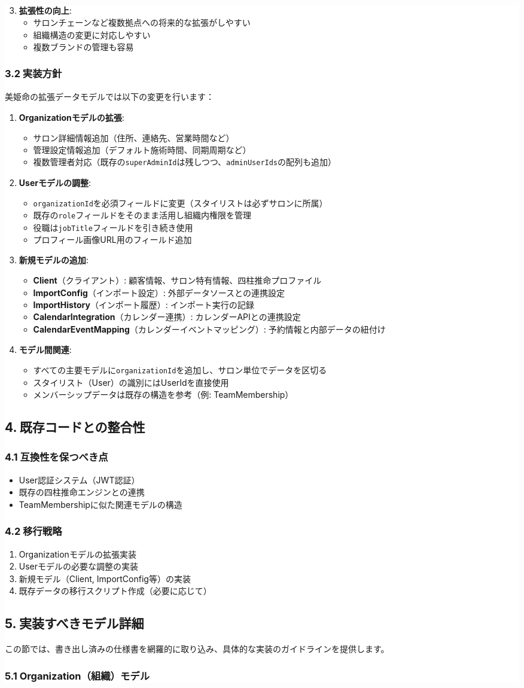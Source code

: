 3. **拡張性の向上**:
   - サロンチェーンなど複数拠点への将来的な拡張がしやすい
   - 組織構造の変更に対応しやすい
   - 複数ブランドの管理も容易

### 3.2 実装方針

美姫命の拡張データモデルでは以下の変更を行います：

1. **Organizationモデルの拡張**:
   - サロン詳細情報追加（住所、連絡先、営業時間など）
   - 管理設定情報追加（デフォルト施術時間、同期周期など）
   - 複数管理者対応（既存の`superAdminId`は残しつつ、`adminUserIds`の配列も追加）

2. **Userモデルの調整**:
   - `organizationId`を必須フィールドに変更（スタイリストは必ずサロンに所属）
   - 既存の`role`フィールドをそのまま活用し組織内権限を管理
   - 役職は`jobTitle`フィールドを引き続き使用
   - プロフィール画像URL用のフィールド追加

3. **新規モデルの追加**:
   - **Client**（クライアント）: 顧客情報、サロン特有情報、四柱推命プロファイル
   - **ImportConfig**（インポート設定）: 外部データソースとの連携設定
   - **ImportHistory**（インポート履歴）: インポート実行の記録
   - **CalendarIntegration**（カレンダー連携）: カレンダーAPIとの連携設定
   - **CalendarEventMapping**（カレンダーイベントマッピング）: 予約情報と内部データの紐付け

4. **モデル間関連**:
   - すべての主要モデルに`organizationId`を追加し、サロン単位でデータを区切る
   - スタイリスト（User）の識別にはUserIdを直接使用
   - メンバーシップデータは既存の構造を参考（例: TeamMembership）

## 4. 既存コードとの整合性

### 4.1 互換性を保つべき点

- User認証システム（JWT認証）
- 既存の四柱推命エンジンとの連携
- TeamMembershipに似た関連モデルの構造

### 4.2 移行戦略

1. Organizationモデルの拡張実装
2. Userモデルの必要な調整の実装
3. 新規モデル（Client, ImportConfig等）の実装
4. 既存データの移行スクリプト作成（必要に応じて）

## 5. 実装すべきモデル詳細

この節では、書き出し済みの仕様書を網羅的に取り込み、具体的な実装のガイドラインを提供します。

### 5.1 Organization（組織）モデル
